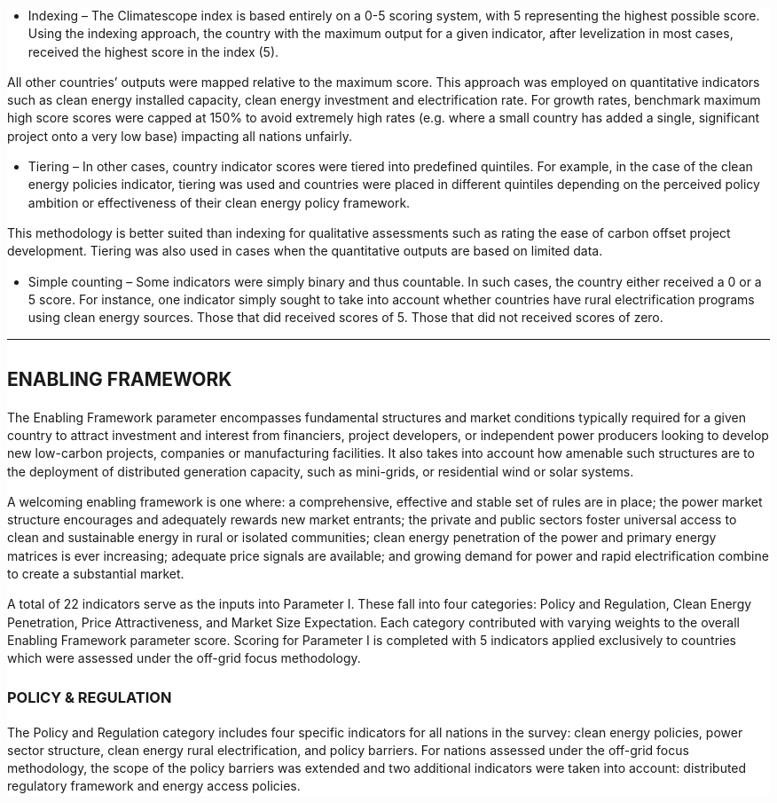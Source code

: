 * Indexing – The Climatescope index is based entirely on a 0-5 scoring system, with 5 representing the highest possible score. Using the indexing approach, the country with the maximum output for a given indicator, after levelization in most cases, received the highest score in the index (5). 

All other countries’ outputs were mapped relative to the maximum score. This approach was employed on quantitative indicators such as clean energy installed capacity, clean energy investment and electrification rate.  For growth rates, benchmark maximum high score scores were capped at 150% to avoid extremely high rates (e.g. where a small country has added a single, significant project onto a very low base) impacting all nations unfairly.

* Tiering – In other cases, country indicator scores were tiered into predefined quintiles. For example, in the case of the clean energy policies indicator, tiering was used and countries were placed in different quintiles depending on the perceived policy ambition or effectiveness of their clean energy policy framework. 

This methodology is better suited than indexing for qualitative assessments such as rating the ease of carbon offset project development. Tiering was also used in cases when the quantitative outputs are based on limited data.

* Simple counting – Some indicators were simply binary and thus countable. In such cases, the country either received a 0 or a 5 score. For instance, one indicator simply sought to take into account whether countries have rural electrification programs using clean energy sources. Those that did received scores of 5. Those that did not received scores of zero.

***

## ENABLING FRAMEWORK

The Enabling Framework parameter encompasses fundamental structures and market conditions typically required for a given country to attract investment and interest from financiers, project developers, or independent power producers looking to develop new low-carbon projects, companies or manufacturing facilities. It also takes into account how amenable such structures are to the deployment of distributed generation capacity, such as mini-grids, or residential wind or solar systems.

A welcoming enabling framework is one where: a comprehensive, effective and stable set of rules are in place; the power market structure encourages and adequately rewards new market entrants; the private and public sectors foster universal access to clean and sustainable energy in rural or isolated communities; clean energy penetration of the power and primary energy matrices is ever increasing; adequate price signals are available; and growing demand for power and rapid electrification combine to create a substantial market.

A total of 22 indicators serve as the inputs into Parameter I. These fall into four categories: Policy and Regulation, Clean Energy Penetration, Price Attractiveness, and Market Size Expectation. Each category contributed with varying weights to the overall Enabling Framework parameter score. Scoring for Parameter I is completed with 5 indicators applied exclusively to countries which were assessed under the off-grid focus methodology.

### POLICY & REGULATION

The Policy and Regulation category includes four specific indicators for all nations in the survey: clean energy policies, power sector structure, clean energy rural electrification, and policy barriers. For nations assessed under the off-grid focus methodology, the scope of the policy barriers was extended and two additional indicators were taken into account: distributed regulatory framework and energy access policies. 
